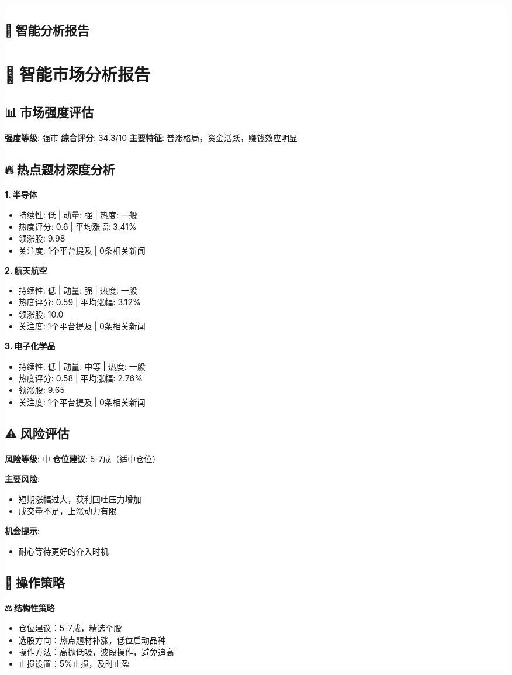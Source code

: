 
---

## 🤖 智能分析报告

# 🤖 智能市场分析报告

## 📊 市场强度评估
**强度等级**: 强市
**综合评分**: 34.3/10
**主要特征**: 普涨格局，资金活跃，赚钱效应明显

## 🔥 热点题材深度分析

**1. 半导体**
- 持续性: 低 | 动量: 强 | 热度: 一般
- 热度评分: 0.6 | 平均涨幅: 3.41%
- 领涨股: 9.98
- 关注度: 1个平台提及 | 0条相关新闻


**2. 航天航空**
- 持续性: 低 | 动量: 强 | 热度: 一般
- 热度评分: 0.59 | 平均涨幅: 3.12%
- 领涨股: 10.0
- 关注度: 1个平台提及 | 0条相关新闻


**3. 电子化学品**
- 持续性: 低 | 动量: 中等 | 热度: 一般
- 热度评分: 0.58 | 平均涨幅: 2.76%
- 领涨股: 9.65
- 关注度: 1个平台提及 | 0条相关新闻



## ⚠️ 风险评估
**风险等级**: 中
**仓位建议**: 5-7成（适中仓位）

**主要风险**:
- 短期涨幅过大，获利回吐压力增加
- 成交量不足，上涨动力有限

**机会提示**:
- 耐心等待更好的介入时机

## 🎯 操作策略

**⚖️ 结构性策略**
- 仓位建议：5-7成，精选个股
- 选股方向：热点题材补涨，低位启动品种
- 操作方法：高抛低吸，波段操作，避免追高
- 止损设置：5%止损，及时止盈
